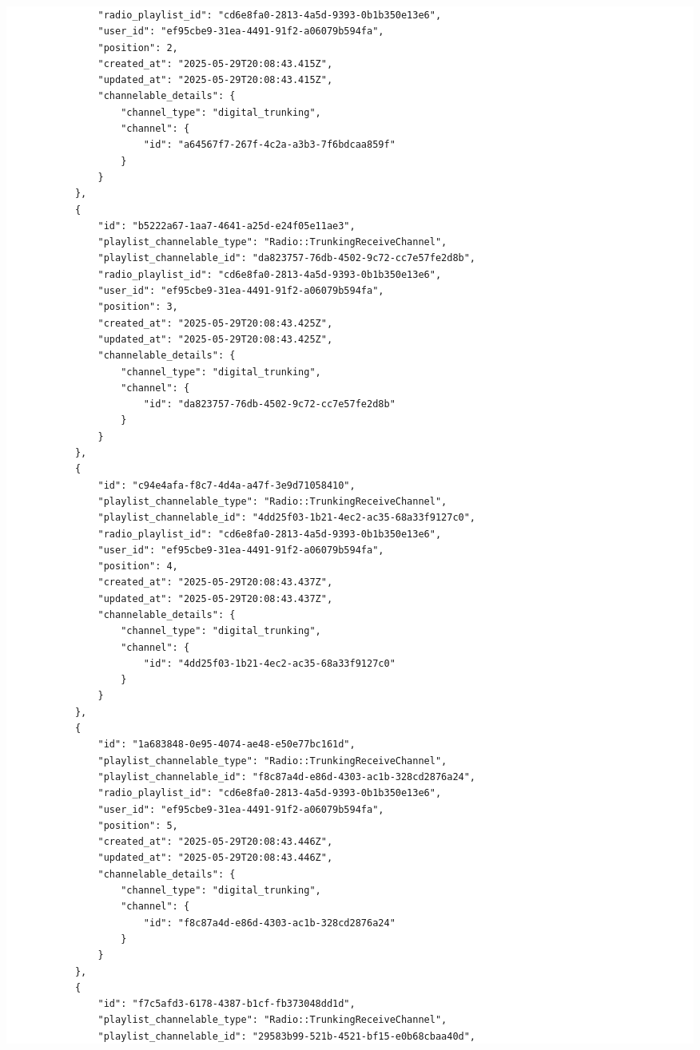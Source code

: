                     "radio_playlist_id": "cd6e8fa0-2813-4a5d-9393-0b1b350e13e6",
                    "user_id": "ef95cbe9-31ea-4491-91f2-a06079b594fa",
                    "position": 2,
                    "created_at": "2025-05-29T20:08:43.415Z",
                    "updated_at": "2025-05-29T20:08:43.415Z",
                    "channelable_details": {
                        "channel_type": "digital_trunking",
                        "channel": {
                            "id": "a64567f7-267f-4c2a-a3b3-7f6bdcaa859f"
                        }
                    }
                },
                {
                    "id": "b5222a67-1aa7-4641-a25d-e24f05e11ae3",
                    "playlist_channelable_type": "Radio::TrunkingReceiveChannel",
                    "playlist_channelable_id": "da823757-76db-4502-9c72-cc7e57fe2d8b",
                    "radio_playlist_id": "cd6e8fa0-2813-4a5d-9393-0b1b350e13e6",
                    "user_id": "ef95cbe9-31ea-4491-91f2-a06079b594fa",
                    "position": 3,
                    "created_at": "2025-05-29T20:08:43.425Z",
                    "updated_at": "2025-05-29T20:08:43.425Z",
                    "channelable_details": {
                        "channel_type": "digital_trunking",
                        "channel": {
                            "id": "da823757-76db-4502-9c72-cc7e57fe2d8b"
                        }
                    }
                },
                {
                    "id": "c94e4afa-f8c7-4d4a-a47f-3e9d71058410",
                    "playlist_channelable_type": "Radio::TrunkingReceiveChannel",
                    "playlist_channelable_id": "4dd25f03-1b21-4ec2-ac35-68a33f9127c0",
                    "radio_playlist_id": "cd6e8fa0-2813-4a5d-9393-0b1b350e13e6",
                    "user_id": "ef95cbe9-31ea-4491-91f2-a06079b594fa",
                    "position": 4,
                    "created_at": "2025-05-29T20:08:43.437Z",
                    "updated_at": "2025-05-29T20:08:43.437Z",
                    "channelable_details": {
                        "channel_type": "digital_trunking",
                        "channel": {
                            "id": "4dd25f03-1b21-4ec2-ac35-68a33f9127c0"
                        }
                    }
                },
                {
                    "id": "1a683848-0e95-4074-ae48-e50e77bc161d",
                    "playlist_channelable_type": "Radio::TrunkingReceiveChannel",
                    "playlist_channelable_id": "f8c87a4d-e86d-4303-ac1b-328cd2876a24",
                    "radio_playlist_id": "cd6e8fa0-2813-4a5d-9393-0b1b350e13e6",
                    "user_id": "ef95cbe9-31ea-4491-91f2-a06079b594fa",
                    "position": 5,
                    "created_at": "2025-05-29T20:08:43.446Z",
                    "updated_at": "2025-05-29T20:08:43.446Z",
                    "channelable_details": {
                        "channel_type": "digital_trunking",
                        "channel": {
                            "id": "f8c87a4d-e86d-4303-ac1b-328cd2876a24"
                        }
                    }
                },
                {
                    "id": "f7c5afd3-6178-4387-b1cf-fb373048dd1d",
                    "playlist_channelable_type": "Radio::TrunkingReceiveChannel",
                    "playlist_channelable_id": "29583b99-521b-4521-bf15-e0b68cbaa40d",